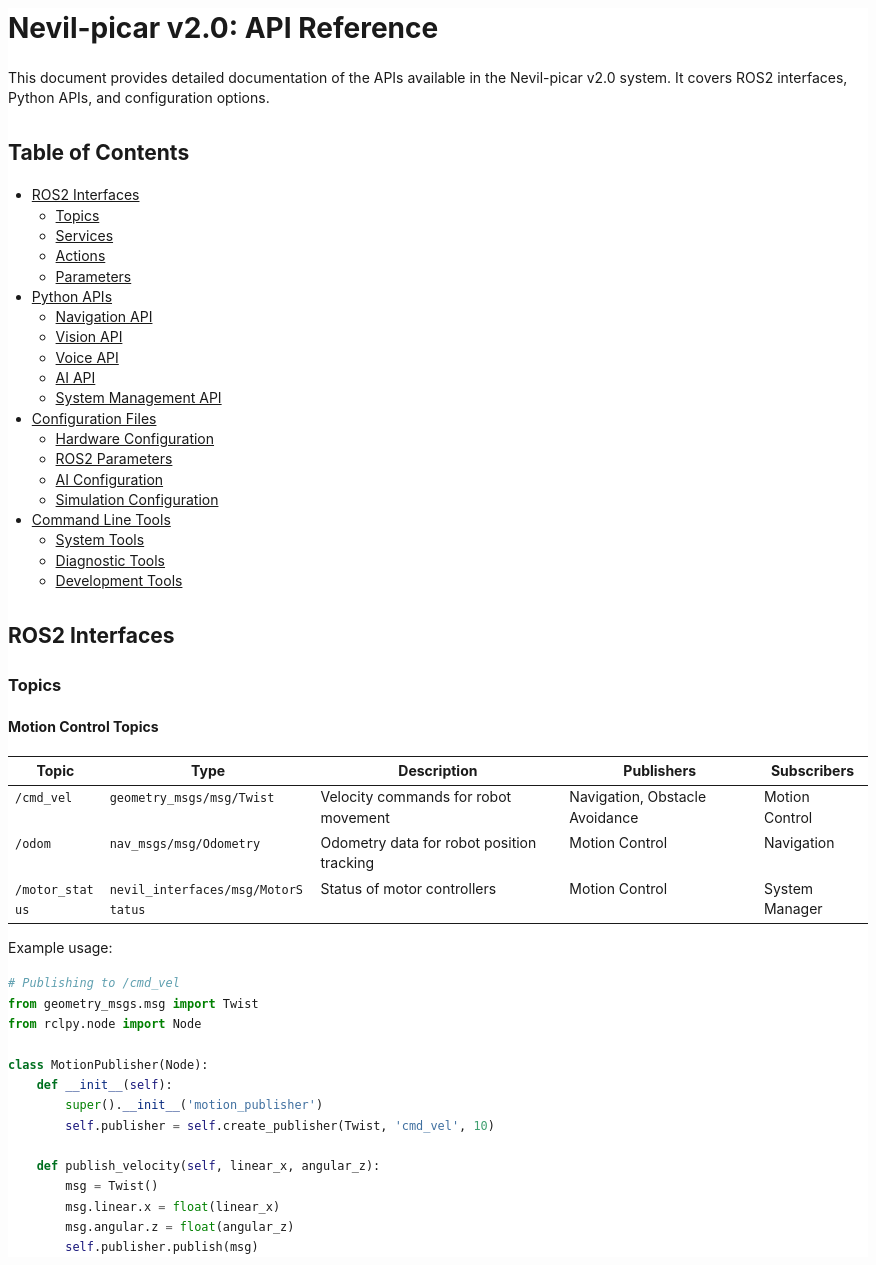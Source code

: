 # Nevil-picar v2.0: API Reference

This document provides detailed documentation of the APIs available in the Nevil-picar v2.0 system. It covers ROS2 interfaces, Python APIs, and configuration options.

## Table of Contents

- [ROS2 Interfaces](#ros2-interfaces)
  - [Topics](#topics)
  - [Services](#services)
  - [Actions](#actions)
  - [Parameters](#parameters)
- [Python APIs](#python-apis)
  - [Navigation API](#navigation-api)
  - [Vision API](#vision-api)
  - [Voice API](#voice-api)
  - [AI API](#ai-api)
  - [System Management API](#system-management-api)
- [Configuration Files](#configuration-files)
  - [Hardware Configuration](#hardware-configuration)
  - [ROS2 Parameters](#ros2-parameters)
  - [AI Configuration](#ai-configuration)
  - [Simulation Configuration](#simulation-configuration)
- [Command Line Tools](#command-line-tools)
  - [System Tools](#system-tools)
  - [Diagnostic Tools](#diagnostic-tools)
  - [Development Tools](#development-tools)

## ROS2 Interfaces

### Topics

#### Motion Control Topics

| Topic | Type | Description | Publishers | Subscribers |
|-------|------|-------------|------------|-------------|
| `/cmd_vel` | `geometry_msgs/msg/Twist` | Velocity commands for robot movement | Navigation, Obstacle Avoidance | Motion Control |
| `/odom` | `nav_msgs/msg/Odometry` | Odometry data for robot position tracking | Motion Control | Navigation |
| `/motor_status` | `nevil_interfaces/msg/MotorStatus` | Status of motor controllers | Motion Control | System Manager |

Example usage:

```python
# Publishing to /cmd_vel
from geometry_msgs.msg import Twist
from rclpy.node import Node

class MotionPublisher(Node):
    def __init__(self):
        super().__init__('motion_publisher')
        self.publisher = self.create_publisher(Twist, 'cmd_vel', 10)
        
    def publish_velocity(self, linear_x, angular_z):
        msg = Twist()
        msg.linear.x = float(linear_x)
        msg.angular.z = float(angular_z)
        self.publisher.publish(msg)
```
